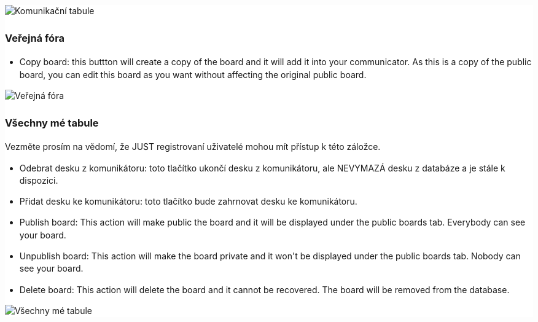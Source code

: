 ![Komunikační tabule](/images/help/communicatorBoards.png "Communicator boards")

### <a name='PublicBoards'></a>Veřejná fóra

* Copy board: this buttton will create a copy of the board and it will add it into your communicator. As this is a copy of the public board, you can edit this board as you want without affecting the original public board.

![Veřejná fóra](/images/help/PublicBoards.png "Public boards")

### <a name='Allmyboards'></a>Všechny mé tabule

Vezměte prosím na vědomí, že JUST registrovaní uživatelé mohou mít přístup k této záložce.

* Odebrat desku z komunikátoru: toto tlačítko ukončí desku z komunikátoru, ale NEVYMAZÁ desku z databáze a je stále k dispozici.

* Přidat desku ke komunikátoru: toto tlačítko bude zahrnovat desku ke komunikátoru.

* Publish board: This action will make public the board and it will be displayed under the public boards tab. Everybody can see your board.
    
 * Unpublish board: This action will make the board private and it won't be displayed under the public boards tab. Nobody can see your board.
    
 * Delete board: This action will delete the board and it cannot be recovered. The board will be removed from the database.

![Všechny mé tabule](/images/help/AllmyBoards.png "All my boards")